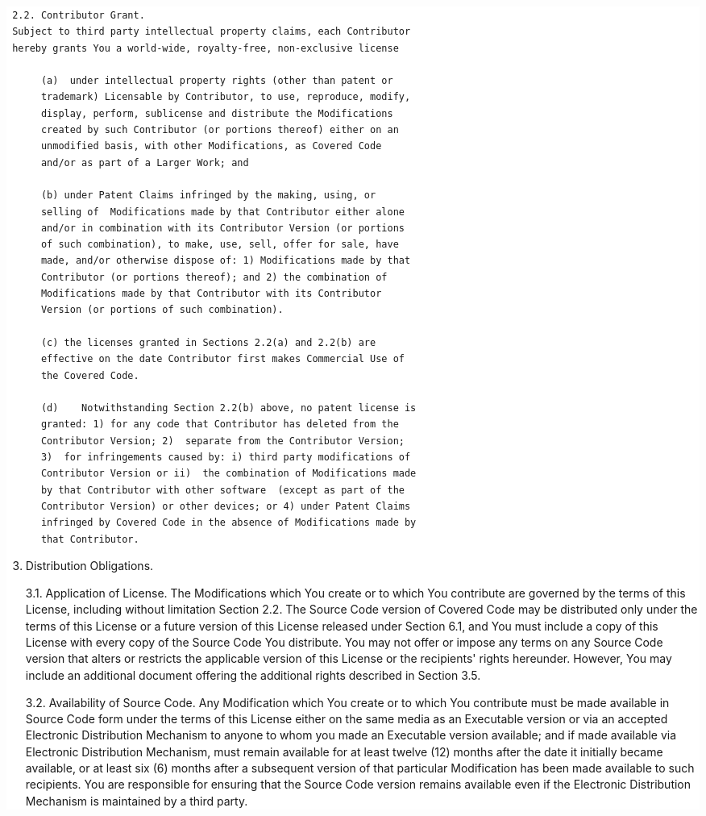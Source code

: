      2.2. Contributor Grant.
     Subject to third party intellectual property claims, each Contributor
     hereby grants You a world-wide, royalty-free, non-exclusive license

          (a)  under intellectual property rights (other than patent or
          trademark) Licensable by Contributor, to use, reproduce, modify,
          display, perform, sublicense and distribute the Modifications
          created by such Contributor (or portions thereof) either on an
          unmodified basis, with other Modifications, as Covered Code
          and/or as part of a Larger Work; and

          (b) under Patent Claims infringed by the making, using, or
          selling of  Modifications made by that Contributor either alone
          and/or in combination with its Contributor Version (or portions
          of such combination), to make, use, sell, offer for sale, have
          made, and/or otherwise dispose of: 1) Modifications made by that
          Contributor (or portions thereof); and 2) the combination of
          Modifications made by that Contributor with its Contributor
          Version (or portions of such combination).

          (c) the licenses granted in Sections 2.2(a) and 2.2(b) are
          effective on the date Contributor first makes Commercial Use of
          the Covered Code.

          (d)    Notwithstanding Section 2.2(b) above, no patent license is
          granted: 1) for any code that Contributor has deleted from the
          Contributor Version; 2)  separate from the Contributor Version;
          3)  for infringements caused by: i) third party modifications of
          Contributor Version or ii)  the combination of Modifications made
          by that Contributor with other software  (except as part of the
          Contributor Version) or other devices; or 4) under Patent Claims
          infringed by Covered Code in the absence of Modifications made by
          that Contributor.

3. Distribution Obligations.

     3.1. Application of License.
     The Modifications which You create or to which You contribute are
     governed by the terms of this License, including without limitation
     Section 2.2. The Source Code version of Covered Code may be
     distributed only under the terms of this License or a future version
     of this License released under Section 6.1, and You must include a
     copy of this License with every copy of the Source Code You
     distribute. You may not offer or impose any terms on any Source Code
     version that alters or restricts the applicable version of this
     License or the recipients' rights hereunder. However, You may include
     an additional document offering the additional rights described in
     Section 3.5.

     3.2. Availability of Source Code.
     Any Modification which You create or to which You contribute must be
     made available in Source Code form under the terms of this License
     either on the same media as an Executable version or via an accepted
     Electronic Distribution Mechanism to anyone to whom you made an
     Executable version available; and if made available via Electronic
     Distribution Mechanism, must remain available for at least twelve (12)
     months after the date it initially became available, or at least six
     (6) months after a subsequent version of that particular Modification
     has been made available to such recipients. You are responsible for
     ensuring that the Source Code version remains available even if the
     Electronic Distribution Mechanism is maintained by a third party.
